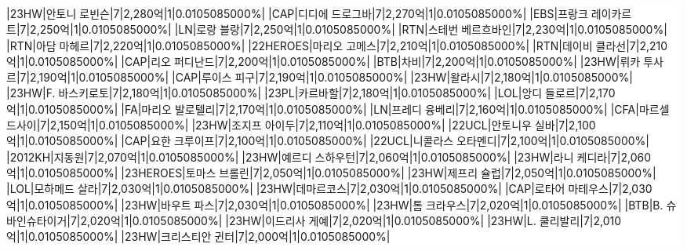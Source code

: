 |23HW|안토니 로빈슨|7|2,280억|1|0.0105085000%|
|CAP|디디에 드로그바|7|2,270억|1|0.0105085000%|
|EBS|프랑크 레이카르트|7|2,250억|1|0.0105085000%|
|LN|로랑 블랑|7|2,250억|1|0.0105085000%|
|RTN|스테번 베르흐바인|7|2,230억|1|0.0105085000%|
|RTN|아담 마헤르|7|2,220억|1|0.0105085000%|
|22HEROES|마리오 고메스|7|2,210억|1|0.0105085000%|
|RTN|데이비 클라선|7|2,210억|1|0.0105085000%|
|CAP|리오 퍼디난드|7|2,200억|1|0.0105085000%|
|BTB|차비|7|2,200억|1|0.0105085000%|
|23HW|뤼카 투사르|7|2,190억|1|0.0105085000%|
|CAP|루이스 피구|7|2,190억|1|0.0105085000%|
|23HW|왈라시|7|2,180억|1|0.0105085000%|
|23HW|F. 바스키로토|7|2,180억|1|0.0105085000%|
|23PL|카르바할|7|2,180억|1|0.0105085000%|
|LOL|앙디 들로르|7|2,170억|1|0.0105085000%|
|FA|마리오 발로텔리|7|2,170억|1|0.0105085000%|
|LN|프레디 융베리|7|2,160억|1|0.0105085000%|
|CFA|마르셀 드사이|7|2,150억|1|0.0105085000%|
|23HW|조지프 아이두|7|2,110억|1|0.0105085000%|
|22UCL|안토니우 실바|7|2,100억|1|0.0105085000%|
|CAP|요한 크루이프|7|2,100억|1|0.0105085000%|
|22UCL|니콜라스 오타멘디|7|2,100억|1|0.0105085000%|
|2012KH|지동원|7|2,070억|1|0.0105085000%|
|23HW|예르디 스하우턴|7|2,060억|1|0.0105085000%|
|23HW|라니 케디라|7|2,060억|1|0.0105085000%|
|23HEROES|토마스 브롤린|7|2,050억|1|0.0105085000%|
|23HW|제프리 슐럽|7|2,050억|1|0.0105085000%|
|LOL|모하메드 살라|7|2,030억|1|0.0105085000%|
|23HW|데마르코스|7|2,030억|1|0.0105085000%|
|CAP|로타어 마테우스|7|2,030억|1|0.0105085000%|
|23HW|바우트 파스|7|2,030억|1|0.0105085000%|
|23HW|톰 크라우스|7|2,020억|1|0.0105085000%|
|BTB|B. 슈바인슈타이거|7|2,020억|1|0.0105085000%|
|23HW|이드리사 게예|7|2,020억|1|0.0105085000%|
|23HW|L. 쿨리발리|7|2,010억|1|0.0105085000%|
|23HW|크리스티안 귄터|7|2,000억|1|0.0105085000%|